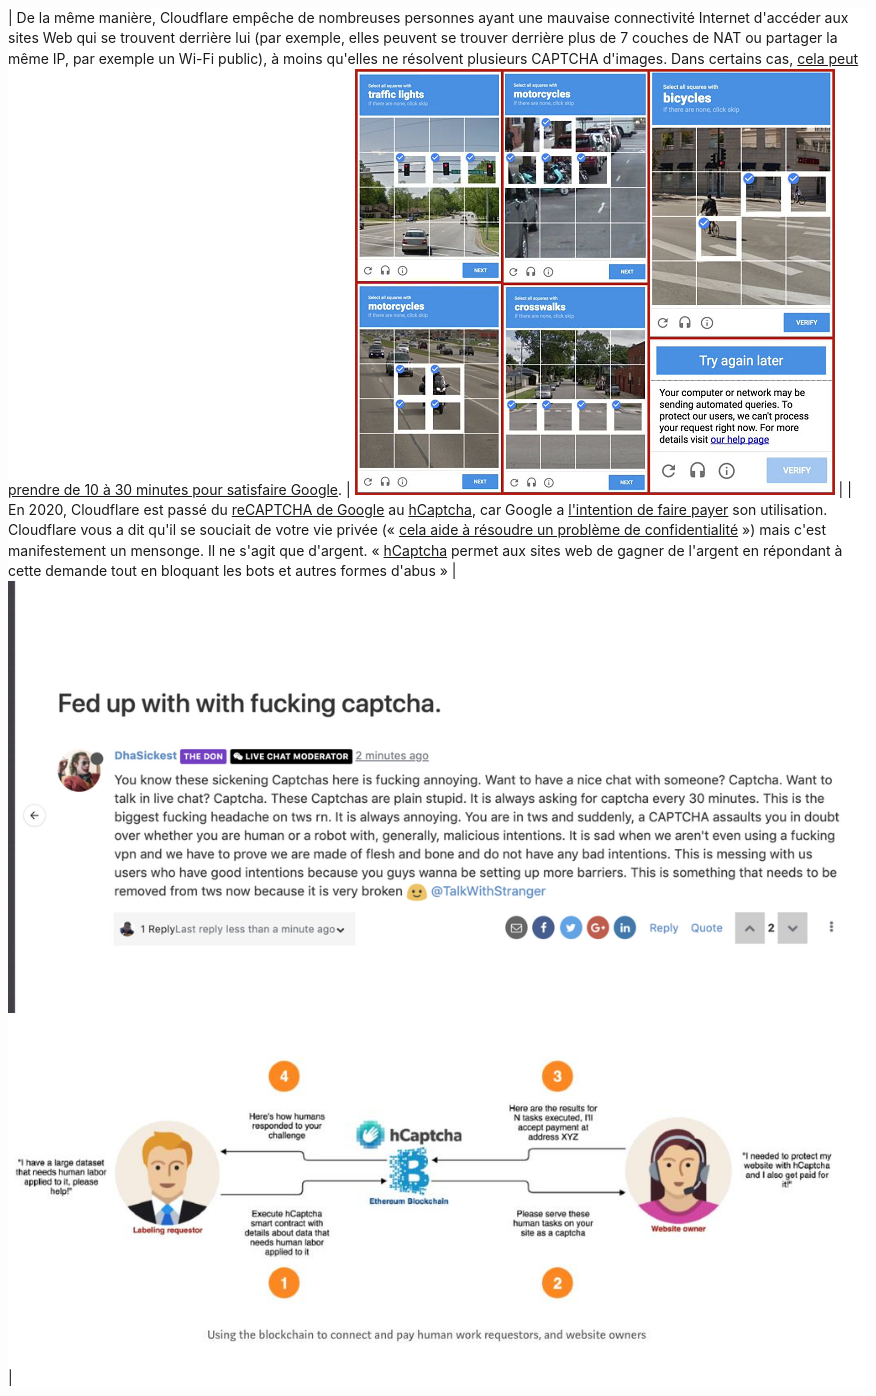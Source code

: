 | De la même manière, Cloudflare empêche de nombreuses personnes ayant une mauvaise connectivité Internet d'accéder aux sites Web qui se trouvent derrière lui (par exemple, elles peuvent se trouver derrière plus de 7 couches de NAT ou partager la même IP, par exemple un Wi-Fi public), à moins qu'elles ne résolvent plusieurs CAPTCHA d'images. Dans certains cas, [cela peut prendre de 10 à 30 minutes pour satisfaire Google](https://trac.torproject.org/projects/tor/ticket/23840). | ![](../image/googlerecaptcha.jpg) |
| En 2020, Cloudflare est passé du [reCAPTCHA de Google](https://fr.wikipedia.org/wiki/ReCAPTCHA) au [hCaptcha](https://www.hcaptcha.com/), car Google a [l'intention de faire payer](https://professionalhackers.in/cloudflare-dumps-recaptcha-as-google-intends-to-charge-for-its-use/) son utilisation. Cloudflare vous a dit qu'il se souciait de votre vie privée (« [cela aide à résoudre un problème de confidentialité](https://blog.cloudflare.com/moving-from-recaptcha-to-hcaptcha/) ») mais c'est manifestement un mensonge. Il ne s'agit que d'argent. « [hCaptcha](https://www.hcaptcha.com/) permet aux sites web de gagner de l'argent en répondant à cette demande tout en bloquant les bots et autres formes d'abus » | ![](../image/fedup_fucking_hcaptcha.jpg)<br>![](../image/hcaptchablockchain.jpg) |